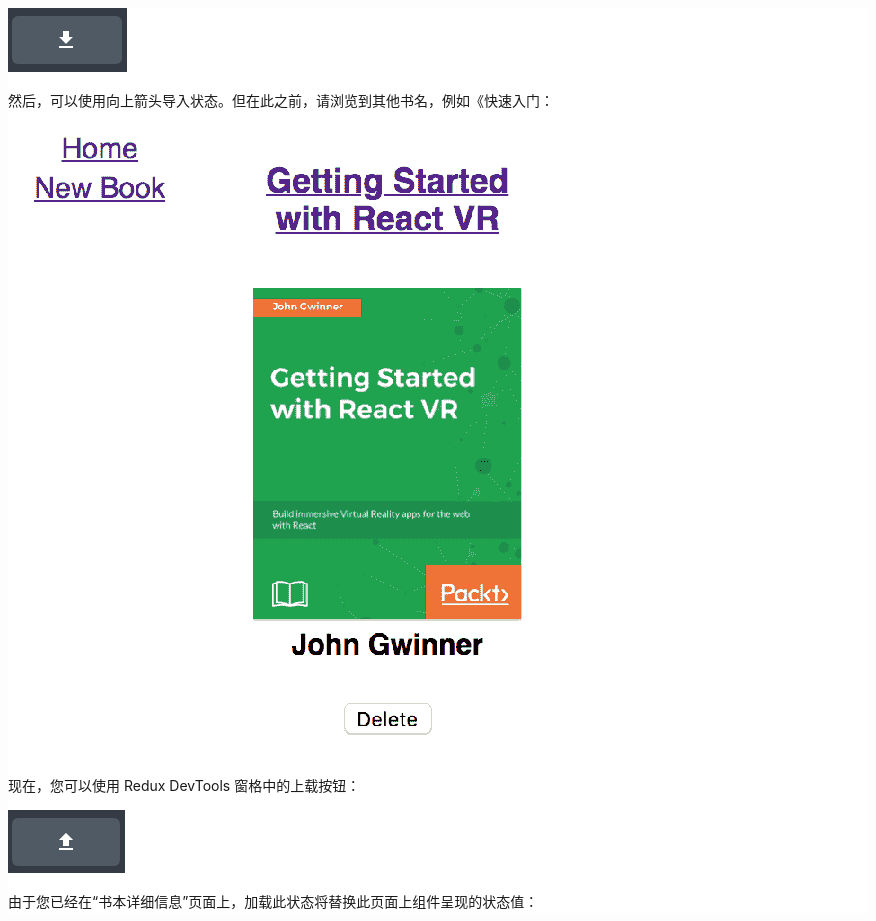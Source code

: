 ![](img/7a98ac22-dbe4-4483-afc2-270a94abf852.png)

然后，可以使用向上箭头导入状态。但在此之前，请浏览到其他书名，例如《快速入门：

![](img/a7901dfa-fd1a-495c-8bab-a173b0ddd1d8.png)

现在，您可以使用 Redux DevTools 窗格中的上载按钮：

![](img/bf99d7ef-83a4-44ff-907e-1df3592edd9b.png)

由于您已经在“书本详细信息”页面上，加载此状态将替换此页面上组件呈现的状态值：
